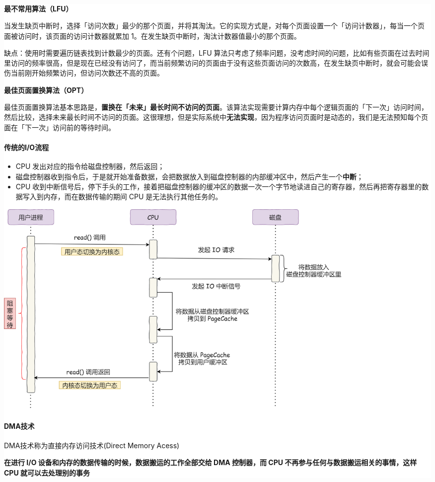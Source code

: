 **最不常用算法（LFU）**

当发生缺页中断时，选择「访问次数」最少的那个页面，并将其淘汰。它的实现方式是，对每个页面设置一个「访问计数器」，每当一个页面被访问时，该页面的访问计数器就累加 1。在发生缺页中断时，淘汰计数器值最小的那个页面。

缺点：使用时需要遍历链表找到计数最少的页面。还有个问题，LFU 算法只考虑了频率问题，没考虑时间的问题，比如有些页面在过去时间里访问的频率很高，但是现在已经没有访问了，而当前频繁访问的页面由于没有这些页面访问的次数高，在发生缺页中断时，就会可能会误伤当前刚开始频繁访问，但访问次数还不高的页面。

**最佳页面置换算法（OPT）**

最佳页面置换算法基本思路是，**置换在「未来」最长时间不访问的页面**。该算法实现需要计算内存中每个逻辑页面的「下一次」访问时间，然后比较，选择未来最长时间不访问的页面。这很理想，但是实际系统中**无法实现**，因为程序访问页面时是动态的，我们是无法预知每个页面在「下一次」访问前的等待时间。



#### 传统的I/O流程

- CPU 发出对应的指令给磁盘控制器，然后返回；
- 磁盘控制器收到指令后，于是就开始准备数据，会把数据放入到磁盘控制器的内部缓冲区中，然后产生一个**中断**；
- CPU 收到中断信号后，停下手头的工作，接着把磁盘控制器的缓冲区的数据一次一个字节地读进自己的寄存器，然后再把寄存器里的数据写入到内存，而在数据传输的期间 CPU 是无法执行其他任务的。

<img src="./assets/I_O 中断.png" alt="img" style="zoom:67%;" />

#### DMA技术

DMA技术称为直接内存访问技术(Direct Memory Acess)

**在进行 I/O 设备和内存的数据传输的时候，数据搬运的工作全部交给 DMA 控制器，而 CPU 不再参与任何与数据搬运相关的事情，这样 CPU 就可以去处理别的事务**
